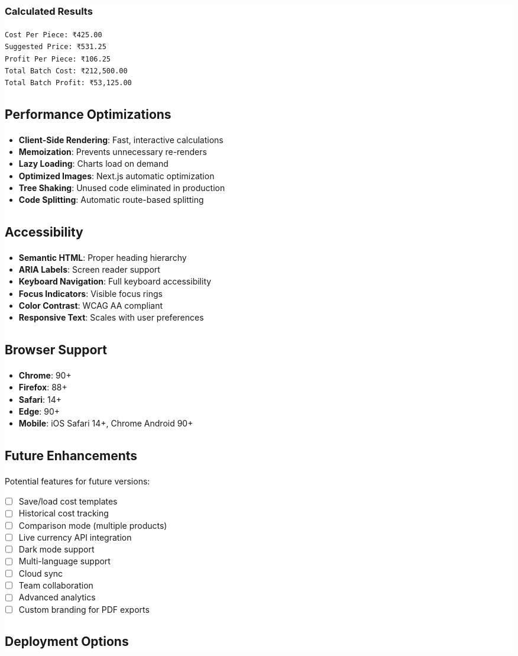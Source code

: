 ### Calculated Results
```
Cost Per Piece: ₹425.00
Suggested Price: ₹531.25
Profit Per Piece: ₹106.25
Total Batch Cost: ₹212,500.00
Total Batch Profit: ₹53,125.00
```

## Performance Optimizations

- **Client-Side Rendering**: Fast, interactive calculations
- **Memoization**: Prevents unnecessary re-renders
- **Lazy Loading**: Charts load on demand
- **Optimized Images**: Next.js automatic optimization
- **Tree Shaking**: Unused code eliminated in production
- **Code Splitting**: Automatic route-based splitting

## Accessibility

- **Semantic HTML**: Proper heading hierarchy
- **ARIA Labels**: Screen reader support
- **Keyboard Navigation**: Full keyboard accessibility
- **Focus Indicators**: Visible focus rings
- **Color Contrast**: WCAG AA compliant
- **Responsive Text**: Scales with user preferences

## Browser Support

- **Chrome**: 90+
- **Firefox**: 88+
- **Safari**: 14+
- **Edge**: 90+
- **Mobile**: iOS Safari 14+, Chrome Android 90+

## Future Enhancements

Potential features for future versions:
- [ ] Save/load cost templates
- [ ] Historical cost tracking
- [ ] Comparison mode (multiple products)
- [ ] Live currency API integration
- [ ] Dark mode support
- [ ] Multi-language support
- [ ] Cloud sync
- [ ] Team collaboration
- [ ] Advanced analytics
- [ ] Custom branding for PDF exports

## Deployment Options

